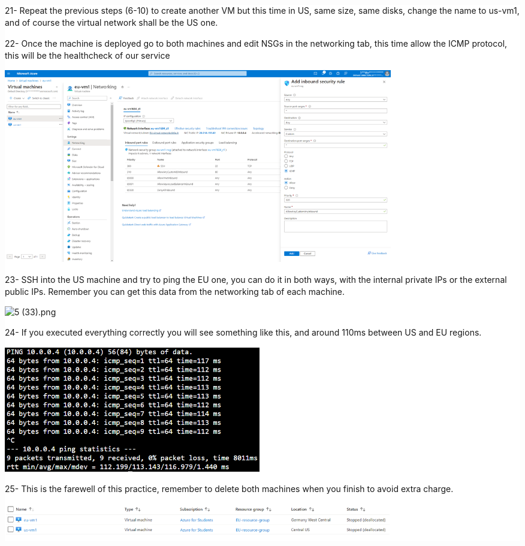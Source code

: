 21- Repeat the previous steps (6-10) to create another VM but this time in US, same size, same disks, change the name to us-vm1, and of course the virtual network shall be the US one.

22- Once the machine is deployed go to both machines and edit NSGs in the networking tab, this time allow the ICMP protocol, this will be the healthcheck of our service

<img src="img\5%20(32).png" title="" alt="5 (32).png" width="644">

23- SSH into the US machine and try to ping the EU one, you can do it in both ways, with the internal private IPs or the external public IPs. Remember you can get this data from the networking tab of each machine.

<img src="file:///C:/Users/user01/Documents/GitKraken/azure-iot-learn/img/5%20(33).png" title="" alt="5 (33).png" width="474">

24- If you executed everything correctly you will see something like this, and around 110ms between US and EU regions.

<img src="img\5%20(34).png" title="" alt="5 (34).png" width="425">

25- This is the farewell of this practice, remember to delete both machines when you finish to avoid extra charge.

<img src="img\5%20(36).png" title="" alt="5 (36).png" width="642">

